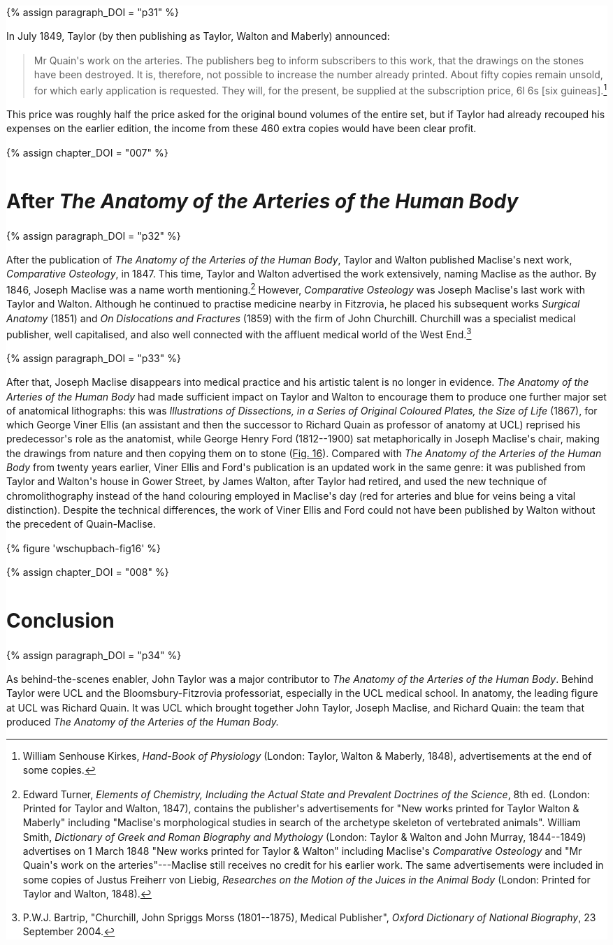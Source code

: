 {% assign paragraph_DOI = "p31" %}

In July 1849, Taylor (by then publishing as Taylor, Walton and Maberly) announced:

> Mr Quain's work on the arteries. The publishers beg to inform subscribers to this work, that the drawings on the stones have been destroyed. It is, therefore, not possible to increase the number already printed. About fifty copies remain unsold, for which early application is requested. They will, for the present, be supplied at the subscription price, 6l 6s \[six guineas\].[^39]

This price was roughly half the price asked for the original bound volumes of the entire set, but if Taylor had already recouped his expenses on the earlier edition, the income from these 460 extra copies would have been clear profit.

{% assign chapter_DOI = "007" %}

# After *The Anatomy of the Arteries of the Human Body*

{% assign paragraph_DOI = "p32" %}

After the publication of *The Anatomy of the Arteries* *of the Human Body*, Taylor and Walton published Maclise's next work, *Comparative Osteology*, in 1847. This time, Taylor and Walton advertised the work extensively, naming Maclise as the author. By 1846, Joseph Maclise was a name worth mentioning.[^40] However, *Comparative Osteology* was Joseph Maclise's last work with Taylor and Walton. Although he continued to practise medicine nearby in Fitzrovia, he placed his subsequent works *Surgical Anatomy* (1851) and *On Dislocations and Fractures* (1859) with the firm of John Churchill. Churchill was a specialist medical publisher, well capitalised, and also well connected with the affluent medical world of the West End.[^41]

{% assign paragraph_DOI = "p33" %}

After that, Joseph Maclise disappears into medical practice and his artistic talent is no longer in evidence. *The Anatomy of the Arteries* *of the Human Body* had made sufficient impact on Taylor and Walton to encourage them to produce one further major set of anatomical lithographs: this was *Illustrations of Dissections, in a Series of Original Coloured Plates, the Size of Life* (1867), for which George Viner Ellis (an assistant and then the successor to Richard Quain as professor of anatomy at UCL) reprised his predecessor's role as the anatomist, while George Henry Ford (1812--1900) sat metaphorically in Joseph Maclise's chair, making the drawings from nature and then copying them on to stone ([Fig. 16](#wschupbach-fig16)). Compared with *The Anatomy of the Arteries* *of the Human Body* from twenty years earlier, Viner Ellis and Ford's publication is an updated work in the same genre: it was published from Taylor and Walton's house in Gower Street, by James Walton, after Taylor had retired, and used the new technique of chromolithography instead of the hand colouring employed in Maclise's day (red for arteries and blue for veins being a vital distinction). Despite the technical differences, the work of Viner Ellis and Ford could not have been published by Walton without the precedent of Quain-Maclise.

{% figure 'wschupbach-fig16' %}

{% assign chapter_DOI = "008" %}

# Conclusion

{% assign paragraph_DOI = "p34" %}

As behind-the-scenes enabler, John Taylor was a major contributor to *The Anatomy of the Arteries* *of the Human Body*. Behind Taylor were UCL and the Bloomsbury-Fitzrovia professoriat, especially in the UCL medical school. In anatomy, the leading figure at UCL was Richard Quain. It was UCL which brought together John Taylor, Joseph Maclise, and Richard Quain: the team that produced *The Anatomy of the Arteries* *of the Human Body.*


[^1]: George Viner Ellis, *Demonstrations of Anatomy: Being a Guide to the Dissection of the Human Body* (London: Printed for Taylor and Walton, 1840), advertisements at end in some copies; and H. Bence Jones, *On Gravel, Calculus & Gout: Chiefly an Application of Professor Liebig's Physiology to the Prevention and Cure of these Diseases* (London: Printed for Taylor and Walton, 1842), advertisements at end in some copies.
[^2]: Sachiko Kusukawa, *Picturing the Book of Nature: Image, Text, and Argument in Sixteenth-Century Human Anatomy and Medical Botany* (Chicago, IL: University of Chicago Press, 2012); C.D. O'Malley, *Andreas Vesalius of Brussels* (Berkeley, CA: University of California Press, 1964); and W.F. Bynum and Roy Porter, eds., *William Hunter and the Eighteenth-Century Medical World* (Cambridge: Cambridge University Press, 1985).
[^3]: Christoph Reske, *Die Produktion der Schedelschen Weltchronik in Nürnberg* (Wiesbaden: Harrassowitz, 2000) (Mainzer Studien zur Buchwissenschaft, 10); and Stephan Füssel, *Hartmann Schedel, Chronicle of the World: The Complete and Annotated Nuremberg Chronicle of 1493* (Cologne: Taschen, 2001).
[^4]: *Printing and the Mind of Man; Catalogue of Exhibitions at the British Museum and at Earls Court*, *London* (London: F.W. Bridges & Sons, 1963).
[^5]: *Printing and the Mind of Man* Part II, "An Exhibition of Fine Printing in the King's Library of the British Museum, July--September 1963", 38, no. 113.
[^6]: Tim Chilcott, *A Publisher and His Circle: The Life and Work of John Taylor, Keats's Publisher* (London: Routledge, 1972).
[^7]: Richard Kirwan, *The Manures Most Advantageously Applicable to the Various Sorts of Soils, and the Causes of Their Beneficial Effect in Each Particular Instance* (London: Vernor & Hood, 1796 \[three editions\], 1801, 1802, 1806, and 1808); Michael Combrune, *The Theory and Practice of Brewing* (London: Vernor & Hood, 1804); Dr Collins, *Practical Rules for the Management and Medical Treatment of Negro Slaves, in the Sugar Colonies, by a Professional Planter* London: Vernor & Hood, 1803. Related works later published by Taylor, after he left Vernor and Hood, include: Justus Liebig, *On Artificial Manures* (London: Taylor & Walton, 1845); and George Darling, *Instructions for Making Unfermented Bread: With Observations on Its Properties, Medicinal and Economic* (London: Taylor & Walton, 1847).
[^8]: Chilcott, *A Publisher and His Circle*, 23--85 and 177--179.
[^9]: Chilcott, *A Publisher and His Circle.* Once this source is accessible after the current COVID-19 restrictions pass, references to this source throughout the article will be updated with the page numbers.
[^10]: Chilcott, *A Publisher and His Circle*.
[^11]: Chilcott, *A Publisher and His Circle*.
[^12]: Chilcott, *A Publisher and His Circle*, 63--64 and 183--185.
[^13]: Chilcott, *A Publisher and His Circle*, 187--188.
[^14]: Chilcott, *A Publisher and His Circle*, 67.
[^15]: John Taylor (1781--1864), the founder of the publishing firm Taylor and Walton, is not to be confused with another man who had a similar career, Richard Taylor (1781--1858), the founder of the publishing firm Taylor and Francis. Both specialised in scientific publishing in London in the same period. John was from Nottinghamshire and his scientific publishing business was based in Bloomsbury, while Richard was from Norfolk and his publishing house was located in Red Lion Court, Fleet Street.
[^16]: Chilcott, *A Publisher and His Circle*, 177--179.
[^17]: Taylor gives the address as no. 30 as late as 1836 (title page to Augustus De Morgan, *The Connexion of Number and Magnitude: An Attempt to Explain the Fifth Book of Euclid* (London: Printed for Taylor and Walton, booksellers and publishers to the University of London, 30 Upper Gower Street, 1836). Thereafter, he uses 28 as his publishing address. Post Office Directories (e.g. for 1841, page 264) show him at both addresses: "28 Taylor & Walton booksellers, &c. ... 30. Taylor, John, esq".
[^18]: For example, Edward Turner, professor of chemistry at UCL, was at 38 Upper Gower Street; the anatomist G.W. Hind was at 66 Gower Street; and the mathematician Augustus De Morgan was at 60 Gower Street. (Charles Darwin was even nearer, at 12 Upper Gower Street, but unfortunately was not publishing monographs at the time and had no position in the university.) The professor of pathology at UCL, Walter Hayle Walshe, was in Upper Charlotte Street, Fitzroy Square, while to the north, another of his authors, Samuel Kidd, professor of Chinese at UCL, was in Camden Town. David Daniel Davis, professor of midwifery at UCL and obstetric physician to the North London Hospital (the future University College Hospital) lived at 4 Fitzroy Street, Fitzroy Square, and subsequently at 17 Russell Place, Fitzroy Square, near Joseph Maclise, who was at 14 Russell Place. Russell Place was the stretch of Charlotte Street between Howland and Maple Streets: after 1867, it became the southern part of Fitzroy Street. "Fitzroy Street", in *Survey of London: Volume 21, The Parish of St Pancras Part 3: Tottenham Court Road and Neighbourhood*, ed. J.R. Howard Roberts and Walter H. Godfrey (London, 1949), 44--46. *British History Online* [http://www.british-history.ac.uk/survey-london/vol21/pt3/pp44-46](http://www.british-history.ac.uk/survey-london/vol21/pt3/pp44-46). The addresses given here are found in Post Office directories and prefaces by these authors to works published by Taylor & Walton.
[^19]: After Taylor's retirement, the firm traded as James Walton (circa 1867--1871?), at the same address as before (albeit renumbered by the Post Office from 28 Upper Gower Street to 137 Gower Street). Whether James was the original partner in Taylor and Walton, founded thirty years before, has not been ascertained. The firm predominantly called itself "Taylor & Walton" up to 1842, then predominantly used the form "Taylor and Walton" thereafter.
[^20]: Randall C. Merris, "Carlo Minasi, Composer, Arranger and Teacher", *Papers of the International Concertina Association* 6 (2009): 17--45 (page 42, n. 9 list of Minasi's addresses in Camden).
[^21]: Taylor & Walton's list dated August 1842, found at the end of Justus Freiherr von Liebig, *Animal Chemistry, or Organic Chemistry in its Applications to Physiology and Pathology* (London: Taylor and Walton, 1842). Keats is still listed in March 1847, in Taylor & Walton's list found at the end of Justus Freiherr von Liebig, *Researches on the Chemistry of Food* (London: Taylor and Walton, 1847).
[^22]: Bindings so described are found among Taylor & Walton's publications in the Wellcome Collection, London. The label of Remnant and Edmonds is usually on the end pastedown. On the firm, see James Secord, *Victorian Sensation: The Extraordinary Publication, Reception, and Secret Authorship of Vestiges of the Natural History of Creation* (Chicago, IL: University of Chicago Press, 2003), 120.
[^23]: His letterpress printers include: Mills and Son, Gough-Square, Fleet-Street; Mills, Jowett and Mills, Bolt-Court, Fleet-Street; James Moyes, Castle Street, Leicester Square; Samuel Bentley, Dorset Street, Fleet-Street; Samuel Bentley, Bangor House, Shoe Lane; Bradbury and Evans, Whitefriars; J.L. Cox and Sons, printers to the Honourable East India Company, 75, Great Queen Street, Lincoln's-Inn Fields; A. Spottiswoode, New-Street Square; S. & J. Bentley, Wilson and Fley, Bangor House, Shoe Lane; John Wertheimer & Co., Circus Place, Finsbury Circus; Mitchell, Heaton and Mitchell, printers, Liverpool; Neill and Company, Old Fishmarket, Edinburgh; and Schulze and Co., 13 Poland-Street, London.
[^24]: Thomas Bagg (also called "Mr Bagg senior") was his usual wood engraver, cutting designs that William Bagg had drawn on the wood or on paper: both of them were based at 8 Hart Street (since the 1930s called Bloomsbury Way), leading westwards off the south-west corner of Bloomsbury Square. Jones Quain, *Elements of Anatomy*, 4th ed. (London: Taylor & Walton, 1837), vi ("The drawings are due to the pencil of Mr William Bagg ... the engraving has been conducted with great care by Mr Bagg sen." \[i.e. Thomas Bagg\]). They are listed at 8 Hart Street in the *Post Office London Street Directory* (1841), 119 and 633. On Hart Street, see F. Peter Woodford, ed., *Streets of Bloomsbury & Fitzrovia* (London: Camden History Society, 1997), 76 and 84.
[^25]: For steel engravings, Taylor normally employed Henry Adlard, and occasionally Charles Wass. Work by both Adlard and Wass is found in Johannes Müller, *Elements of Physiology*, translated from the German, with notes, by William Baly (London: Taylor and Walton, 1838--1842) (and in many other publications).
[^26]: Michael Twyman, *Lithography, 1800--1850: The Techniques of Drawing on Stone in England and France and Their Application in Works of Topography* (London: Oxford University Press, 1970).
[^27]: Michael Twyman, "Charles Joseph Hullmandel: Lithographic Printer Extraordinary", in *Lasting Impressions: Lithography as Art*, ed. Pat Gilmour (London: Alexandria Press, 1988), 44--90 and 362--367.
[^28]: These included George Johann Scharf, William Fairland, and W. Walton. Scharf was a Bavarian who resided in a side road off Gower Street and worked mainly for scientific publishers; see Twyman, "Charles Joseph Hullmandel", 64--65 and 86. William Fairland had illustrated, at the age of nineteen, a privately published work on artistic anatomy, George Simpson's *The Anatomy of the Bones and Muscles:* *Exhibiting the Parts as They Appear on Dissection, and More Particularly in the Living Figure; as Applicable to the Fine Arts. Designed for the Use of Artists, and Members of the Artist's Anatomical Society. ... Illustrated with Highly-Finished Lithographic Impressions* (London 1825)*.* On Walton, both Taylor and Hullmandel employed an artist called W. Walton, who drew on stone drawings of Shropshire required by Hullmandel for publication as lithographs. Hullmandel also employed for the same purpose, and at the same period, an artist who signed as W.L Walton: he was very prolific and drew many different types of lithographs. It is unknown whether these were the same or different people, and if they were they connected with Hullmandel's business partner, Joseph Fowell Walton of Sarratt Hall, Rickmansworth, Hertfordshire. The preface to the first volume of *The Principles and Practice of Obstetric Medicine* credits Mr W. Fairland and "M. Rue of Mr Hullmandel's establishment", who presumably oversaw the printing of the lithographs.
[^29]: At the age of sixteen, Wilson had met Jones Quain while Wilson was a student surgeon, and he became assistant to Jones Quain and later Richard Quain in the anatomy school at UCL. In 1836, he had briefly run his own anatomy school at 22 Sussex Street (behind University College Hospital), and in 1840 became lecturer in anatomy at the Middlesex Hospital in Fitzrovia. His residence in Fitzrovia was at 55 Upper Charlotte Street, near the Maclise brothers. D'Arcy Power and G.L. Asherson, "Wilson, Sir (William James) Erasmus (1809--1884), Dermatologist and Philanthropist", *Oxford Dictionary of National Biography*, 23 September 2004.
[^30]: Robert Harrison, *The Surgical Anatomy of the Arteries of the Human Body*, 2nd ed. (Dublin: Hodges & Smith, 1829), xi--xii
[^31]: George Viner Ellis, *Demonstrations of Anatomy*.
[^32]: *British and Foreign Medical Review* 11, January 1841, 211.
[^33]: Richard Quain, *The Anatomy of the Arteries of the Human Body*, octavo volume (London: Taylor & Walton, 1844), vi.
[^34]: John Lindley, *Elements of Botany, Structural, Physiological, Systematical, and Medical* (London: Printed for Taylor and Walton, 1841), advertisements at the end in some copies, dated November 1842.
[^35]: H. Bence Jones, *On Gravel, Calculus & Gout*.
[^36]: Justus Freiherr von Liebig, *Animal Chemistry, or Chemistry in its Applications to Physiology and Pathology* (London: Printed for Taylor and Walton, 1843), advertisements at end in some copies.
[^37]: Edward W. Murphy, *Lectures on Natural and Difficult Parturition* (London: Printed for Taylor and Walton, 1845), advertisements at the end of Wellcome Collection copy no. 38050/B/1, dated October 1846.
[^38]: Edward W. Murphy, *Lectures on Natural and Difficult Parturition* (London: Printed for Taylor and Walton, 1845), advertisements at the end of Wellcome Collection copy no. 38050/B/2, dated November 1847.
[^39]: William Senhouse Kirkes, *Hand-Book of Physiology* (London: Taylor, Walton & Maberly, 1848), advertisements at the end of some copies.
[^40]: Edward Turner, *Elements of Chemistry, Including the Actual State and Prevalent Doctrines of the Science*, 8th ed. (London: Printed for Taylor and Walton, 1847), contains the publisher's advertisements for "New works printed for Taylor Walton & Maberly" including "Maclise's morphological studies in search of the archetype skeleton of vertebrated animals". William Smith, *Dictionary of Greek and Roman Biography and Mythology* (London: Taylor & Walton and John Murray, 1844--1849) advertises on 1 March 1848 "New works printed for Taylor & Walton" including Maclise's *Comparative Osteology* and "Mr Quain's work on the arteries"---Maclise still receives no credit for his earlier work. The same advertisements were included in some copies of Justus Freiherr von Liebig, *Researches on the Motion of the Juices in the Animal Body* (London: Printed for Taylor and Walton, 1848).
[^41]: P.W.J. Bartrip, "Churchill, John Spriggs Morss (1801--1875), Medical Publisher", *Oxford Dictionary of National Biography*, 23 September 2004.